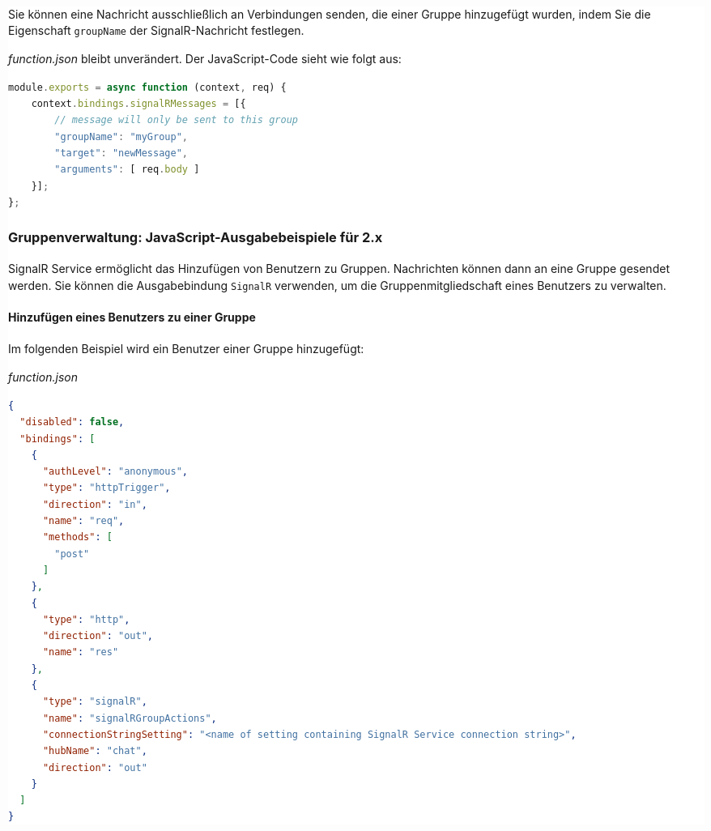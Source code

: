 Sie können eine Nachricht ausschließlich an Verbindungen senden, die einer Gruppe hinzugefügt wurden, indem Sie die Eigenschaft `groupName` der SignalR-Nachricht festlegen.

*function.json* bleibt unverändert. Der JavaScript-Code sieht wie folgt aus:

```javascript
module.exports = async function (context, req) {
    context.bindings.signalRMessages = [{
        // message will only be sent to this group
        "groupName": "myGroup",
        "target": "newMessage",
        "arguments": [ req.body ]
    }];
};
```

### <a name="2x-javascript-group-management-output-examples"></a>Gruppenverwaltung: JavaScript-Ausgabebeispiele für 2.x

SignalR Service ermöglicht das Hinzufügen von Benutzern zu Gruppen. Nachrichten können dann an eine Gruppe gesendet werden. Sie können die Ausgabebindung `SignalR` verwenden, um die Gruppenmitgliedschaft eines Benutzers zu verwalten.

#### <a name="add-user-to-a-group"></a>Hinzufügen eines Benutzers zu einer Gruppe

Im folgenden Beispiel wird ein Benutzer einer Gruppe hinzugefügt:

*function.json*

```json
{
  "disabled": false,
  "bindings": [
    {
      "authLevel": "anonymous",
      "type": "httpTrigger",
      "direction": "in",
      "name": "req",
      "methods": [
        "post"
      ]
    },
    {
      "type": "http",
      "direction": "out",
      "name": "res"
    },
    {
      "type": "signalR",
      "name": "signalRGroupActions",
      "connectionStringSetting": "<name of setting containing SignalR Service connection string>",
      "hubName": "chat",
      "direction": "out"
    }
  ]
}
```
